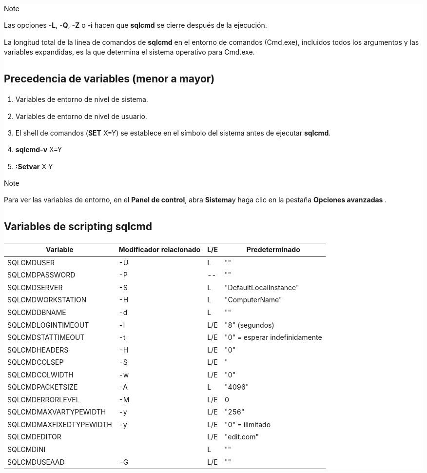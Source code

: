 > [!NOTE]  
>  Las opciones **-L**, **-Q**, **-Z** o **-i** hacen que **sqlcmd** se cierre después de la ejecución.  
  
 La longitud total de la línea de comandos de **sqlcmd** en el entorno de comandos (Cmd.exe), incluidos todos los argumentos y las variables expandidas, es la que determina el sistema operativo para Cmd.exe.  
  
## <a name="variable-precedence-low-to-high"></a>Precedencia de variables (menor a mayor)  
  
1.  Variables de entorno de nivel de sistema.  
  
2.  Variables de entorno de nivel de usuario.  
  
3.  El shell de comandos (**SET** X=Y) se establece en el símbolo del sistema antes de ejecutar **sqlcmd**.  
  
4.  **sqlcmd-v** X=Y  
  
5.  **:Setvar** X Y  
  
> [!NOTE]  
>  Para ver las variables de entorno, en el **Panel de control**, abra **Sistema**y haga clic en la pestaña **Opciones avanzadas** .  
  
## <a name="sqlcmd-scripting-variables"></a>Variables de scripting sqlcmd  
  
|Variable|Modificador relacionado|L/E|Predeterminado|  
|--------------|--------------------|----------|-------------|  
|SQLCMDUSER|-U|L|""|  
|SQLCMDPASSWORD|-P|--|""|  
|SQLCMDSERVER|-S|L|"DefaultLocalInstance"|  
|SQLCMDWORKSTATION|-H|L|"ComputerName"|  
|SQLCMDDBNAME|-d|L|""|  
|SQLCMDLOGINTIMEOUT|-l|L/E|"8" (segundos)|  
|SQLCMDSTATTIMEOUT|-t|L/E|"0" = esperar indefinidamente|  
|SQLCMDHEADERS|-H|L/E|"0"|  
|SQLCMDCOLSEP|-S|L/E|"|  
|SQLCMDCOLWIDTH|-w|L/E|"0"|  
|SQLCMDPACKETSIZE|-A|L|"4096"|  
|SQLCMDERRORLEVEL|-M|L/E|0|  
|SQLCMDMAXVARTYPEWIDTH|-y|L/E|"256"|  
|SQLCMDMAXFIXEDTYPEWIDTH|-y|L/E|"0" = ilimitado|  
|SQLCMDEDITOR||L/E|"edit.com"|  
|SQLCMDINI||L|""|
|SQLCMDUSEAAD  | -G | L/E | "" |  
  